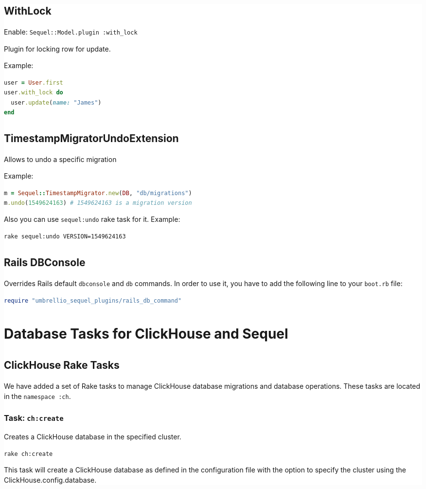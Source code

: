 ## WithLock

Enable: `Sequel::Model.plugin :with_lock`

Plugin for locking row for update.

Example:

```ruby
user = User.first
user.with_lock do
  user.update(name: "James")
end
```

## TimestampMigratorUndoExtension
Allows to undo a specific migration

Example:

```ruby
m = Sequel::TimestampMigrator.new(DB, "db/migrations")
m.undo(1549624163) # 1549624163 is a migration version
```

Also you can use `sequel:undo` rake task for it.
Example:

```sh
rake sequel:undo VERSION=1549624163
```

## Rails DBConsole

Overrides Rails default `dbconsole` and `db` commands. In order to use it, you have to add the following line to your `boot.rb` file:

```ruby
require "umbrellio_sequel_plugins/rails_db_command"
```

# Database Tasks for ClickHouse and Sequel

## ClickHouse Rake Tasks

We have added a set of Rake tasks to manage ClickHouse database migrations and database operations. These tasks are located in the `namespace :ch`.

### Task: `ch:create`

Creates a ClickHouse database in the specified cluster.

```bash
rake ch:create
```
This task will create a ClickHouse database as defined in the configuration file with the option to specify the cluster using the ClickHouse.config.database.
